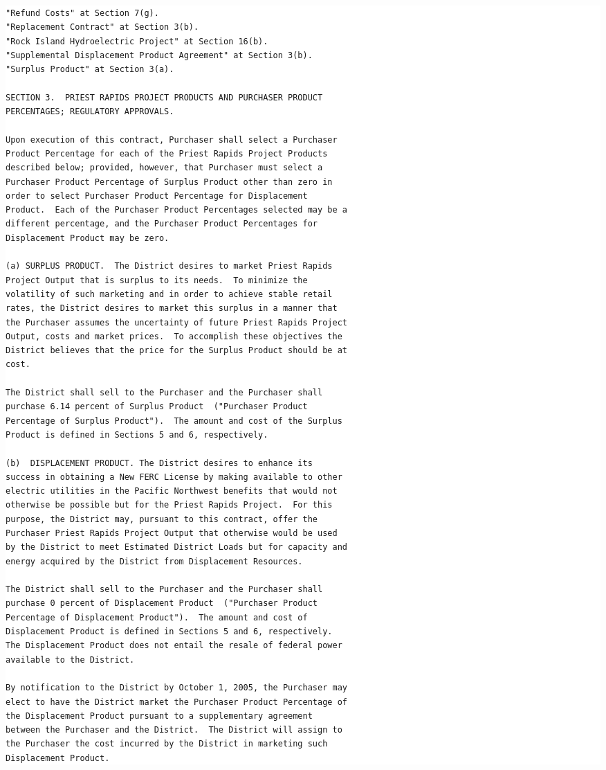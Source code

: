     "Refund Costs" at Section 7(g).  
    "Replacement Contract" at Section 3(b).  
    "Rock Island Hydroelectric Project" at Section 16(b).  
    "Supplemental Displacement Product Agreement" at Section 3(b).  
    "Surplus Product" at Section 3(a).  
  
    SECTION 3.  PRIEST RAPIDS PROJECT PRODUCTS AND PURCHASER PRODUCT  
    PERCENTAGES; REGULATORY APPROVALS.  
  
    Upon execution of this contract, Purchaser shall select a Purchaser  
    Product Percentage for each of the Priest Rapids Project Products  
    described below; provided, however, that Purchaser must select a  
    Purchaser Product Percentage of Surplus Product other than zero in  
    order to select Purchaser Product Percentage for Displacement  
    Product.  Each of the Purchaser Product Percentages selected may be a  
    different percentage, and the Purchaser Product Percentages for  
    Displacement Product may be zero.  
  
    (a) SURPLUS PRODUCT.  The District desires to market Priest Rapids  
    Project Output that is surplus to its needs.  To minimize the  
    volatility of such marketing and in order to achieve stable retail  
    rates, the District desires to market this surplus in a manner that  
    the Purchaser assumes the uncertainty of future Priest Rapids Project  
    Output, costs and market prices.  To accomplish these objectives the  
    District believes that the price for the Surplus Product should be at  
    cost.  
  
    The District shall sell to the Purchaser and the Purchaser shall  
    purchase 6.14 percent of Surplus Product  ("Purchaser Product  
    Percentage of Surplus Product").  The amount and cost of the Surplus  
    Product is defined in Sections 5 and 6, respectively.  
  
    (b)  DISPLACEMENT PRODUCT. The District desires to enhance its  
    success in obtaining a New FERC License by making available to other  
    electric utilities in the Pacific Northwest benefits that would not  
    otherwise be possible but for the Priest Rapids Project.  For this  
    purpose, the District may, pursuant to this contract, offer the  
    Purchaser Priest Rapids Project Output that otherwise would be used  
    by the District to meet Estimated District Loads but for capacity and  
    energy acquired by the District from Displacement Resources.  
  
    The District shall sell to the Purchaser and the Purchaser shall  
    purchase 0 percent of Displacement Product  ("Purchaser Product  
    Percentage of Displacement Product").  The amount and cost of  
    Displacement Product is defined in Sections 5 and 6, respectively.  
    The Displacement Product does not entail the resale of federal power  
    available to the District.  
  
    By notification to the District by October 1, 2005, the Purchaser may  
    elect to have the District market the Purchaser Product Percentage of  
    the Displacement Product pursuant to a supplementary agreement  
    between the Purchaser and the District.  The District will assign to  
    the Purchaser the cost incurred by the District in marketing such  
    Displacement Product.  
  